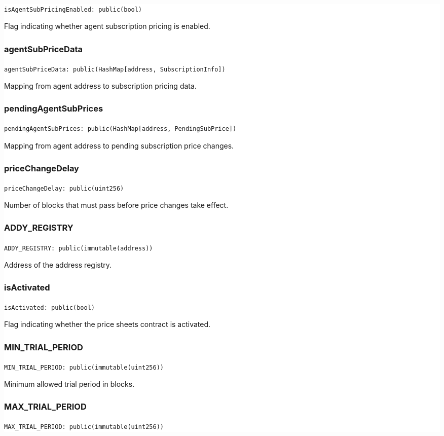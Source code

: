 ```vyper
isAgentSubPricingEnabled: public(bool)
```

Flag indicating whether agent subscription pricing is enabled.

### agentSubPriceData

```vyper
agentSubPriceData: public(HashMap[address, SubscriptionInfo])
```

Mapping from agent address to subscription pricing data.

### pendingAgentSubPrices

```vyper
pendingAgentSubPrices: public(HashMap[address, PendingSubPrice])
```

Mapping from agent address to pending subscription price changes.

### priceChangeDelay

```vyper
priceChangeDelay: public(uint256)
```

Number of blocks that must pass before price changes take effect.

### ADDY_REGISTRY

```vyper
ADDY_REGISTRY: public(immutable(address))
```

Address of the address registry.

### isActivated

```vyper
isActivated: public(bool)
```

Flag indicating whether the price sheets contract is activated.

### MIN_TRIAL_PERIOD

```vyper
MIN_TRIAL_PERIOD: public(immutable(uint256))
```

Minimum allowed trial period in blocks.

### MAX_TRIAL_PERIOD

```vyper
MAX_TRIAL_PERIOD: public(immutable(uint256))
```
